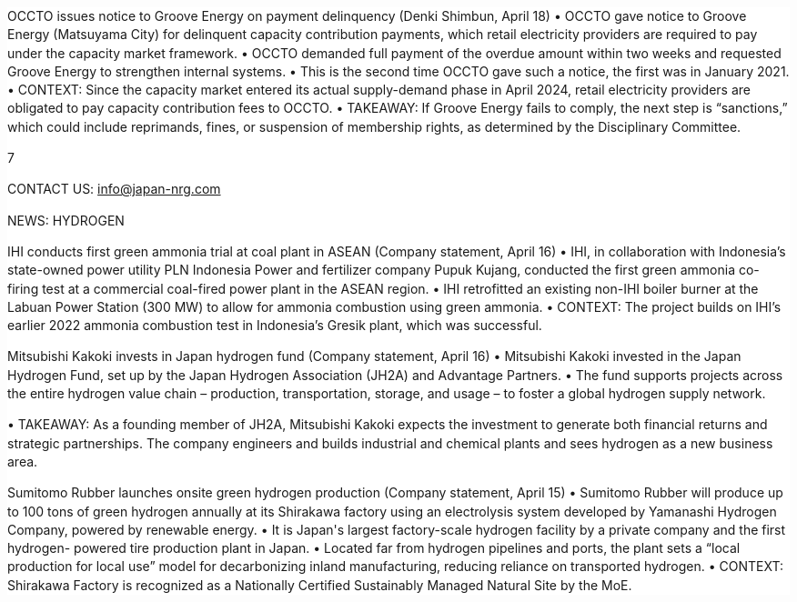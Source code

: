 

OCCTO  issues notice to Groove Energy on payment delinquency
(Denki Shimbun, April 18)
•  OCCTO gave notice to Groove Energy (Matsuyama City) for delinquent capacity contribution
payments, which retail electricity providers are required to pay under the capacity market
framework.
•  OCCTO demanded full payment of the overdue amount within two weeks and requested Groove
Energy to strengthen internal systems.
•  This is the second time OCCTO gave such a notice, the first was in January 2021.
•  CONTEXT: Since the capacity market entered its actual supply-demand phase in April 2024, retail
electricity providers are obligated to pay capacity contribution fees to OCCTO.
• TAKEAWAY: If Groove Energy fails to comply, the next step is “sanctions,” which could include reprimands,
fines, or suspension of membership rights, as determined by the Disciplinary Committee.








7



CONTACT  US: info@japan-nrg.com

NEWS:    HYDROGEN



IHI conducts first green ammonia trial at coal plant in ASEAN
(Company statement, April 16)
•  IHI, in collaboration with Indonesia’s state-owned power utility PLN Indonesia Power and fertilizer
company Pupuk Kujang, conducted the first green ammonia co-firing test at a commercial coal-fired
power plant in the ASEAN region.
•  IHI retrofitted an existing non-IHI boiler burner at the Labuan Power Station (300 MW) to allow for
ammonia combustion using green ammonia.
•  CONTEXT: The project builds on IHI’s earlier 2022 ammonia combustion test in Indonesia’s Gresik
plant, which was successful.



Mitsubishi Kakoki invests in Japan hydrogen fund
(Company statement, April 16)
•  Mitsubishi Kakoki invested in the Japan Hydrogen Fund, set up by the Japan Hydrogen Association
(JH2A) and Advantage Partners.
•  The fund supports projects across the entire hydrogen value chain – production, transportation,
storage, and usage – to foster a global hydrogen supply network.

• TAKEAWAY: As a founding member of JH2A, Mitsubishi Kakoki expects the investment to generate both
financial returns and strategic partnerships. The company engineers and builds industrial and chemical plants
and sees hydrogen as a new business area.



Sumitomo Rubber launches onsite green hydrogen production
(Company statement, April 15)
•  Sumitomo Rubber will produce up to 100 tons of green hydrogen annually at its Shirakawa factory
using an electrolysis system developed by Yamanashi Hydrogen Company, powered by renewable
energy.
•  It is Japan's largest factory-scale hydrogen facility by a private company and the first hydrogen-
powered tire production plant in Japan.
•  Located far from hydrogen pipelines and ports, the plant sets a “local production for local use”
model for decarbonizing inland manufacturing, reducing reliance on transported hydrogen.
•  CONTEXT: Shirakawa Factory is recognized as a Nationally Certified Sustainably Managed Natural
Site by the MoE.
